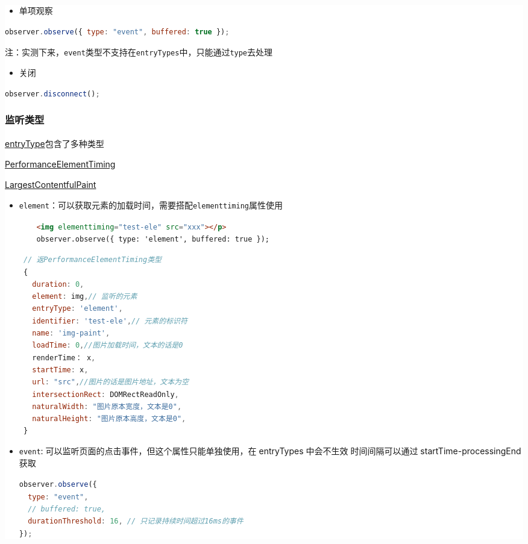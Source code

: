   - 单项观察

  ```js
  observer.observe({ type: "event", buffered: true });
  ```

注：实测下来，`event`类型不支持在`entryTypes`中，只能通过`type`去处理

- 关闭

```js
observer.disconnect();
```

### 监听类型

[entryType](https://developer.mozilla.org/en-US/docs/Web/API/PerformanceEntry/entryType)包含了多种类型

[PerformanceElementTiming](https://developer.mozilla.org/en-US/docs/Web/API/PerformanceElementTiming)

[LargestContentfulPaint](https://developer.mozilla.org/en-US/docs/Web/API/LargestContentfulPaint)

- `element`：可以获取元素的加载时间，需要搭配`elementtiming`属性使用

  ```html
      <img elementtiming="test-ele" src="xxx"></p>
      observer.observe({ type: 'element', buffered: true });
  ```

  ```js
   // 返PerformanceElementTiming类型
   {
     duration: 0,
     element: img,// 监听的元素
     entryType: 'element',
     identifier: 'test-ele',// 元素的标识符
     name: 'img-paint',
     loadTime: 0,//图片加载时间，文本的话是0
     renderTime： x,
     startTime: x,
     url: "src",//图片的话是图片地址，文本为空
     intersectionRect: DOMRectReadOnly,
     naturalWidth: "图片原本宽度，文本是0",
     naturalHeight: "图片原本高度，文本是0",
   }
  ```

- `event`: 可以监听页面的点击事件，但这个属性只能单独使用，在 entryTypes 中会不生效
  时间间隔可以通过 startTime-processingEnd 获取

  ```js
  observer.observe({
    type: "event",
    // buffered: true,
    durationThreshold: 16, // 只记录持续时间超过16ms的事件
  });
  ```
